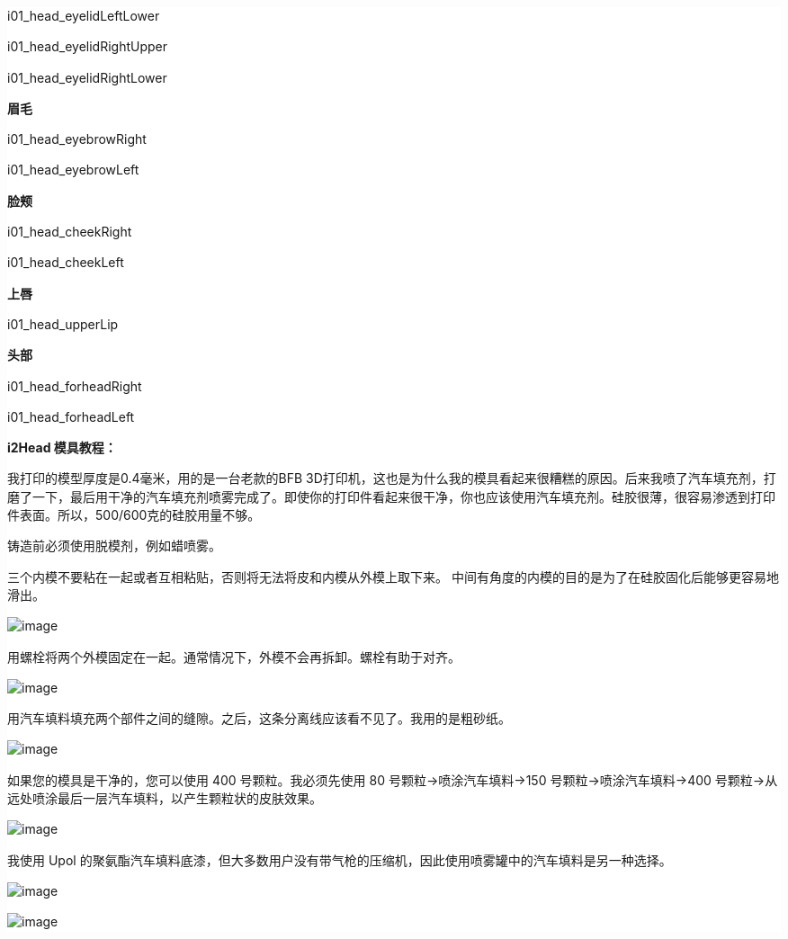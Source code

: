 i01_head_eyelidLeftLower

i01_head_eyelidRightUpper

i01_head_eyelidRightLower

**眉毛**

i01_head_eyebrowRight

i01_head_eyebrowLeft

**脸颊**

i01_head_cheekRight

i01_head_cheekLeft

**上唇**

i01_head_upperLip

**头部**

i01_head_forheadRight

i01_head_forheadLeft


**i2Head 模具教程：**
 

我打印的模型厚度是0.4毫米，用的是一台老款的BFB 3D打印机，这也是为什么我的模具看起来很糟糕的原因。后来我喷了汽车填充剂，打磨了一下，最后用干净的汽车填充剂喷雾完成了。即使你的打印件看起来很干净，你也应该使用汽车填充剂。硅胶很薄，很容易渗透到打印件表面。所以，500/600克的硅胶用量不够。

铸造前必须使用脱模剂，例如蜡喷雾。

三个内模不要粘在一起或者互相粘贴，否则将无法将皮和内模从外模上取下来。
中间有角度的内模的目的是为了在硅胶固化后能够更容易地滑出。
 
![image](https://github.com/user-attachments/assets/83f398d4-f9d4-44aa-b3a5-381ff2ba6a3a)

用螺栓将两个外模固定在一起。通常情况下，外模不会再拆卸。螺栓有助于对齐。

![image](https://github.com/user-attachments/assets/0d826153-8a90-4a58-95ef-8f5b10e6d825)

用汽车填料填充两个部件之间的缝隙。之后，这条分离线应该看不见了。我用的是粗砂纸。

![image](https://github.com/user-attachments/assets/7bbe761d-d8c5-4b74-8a22-6ff096728319)

如果您的模具是干净的，您可以使用 400 号颗粒。我必须先使用 80 号颗粒->喷涂汽车填料->150 号颗粒->喷涂汽车填料->400 号颗粒->从远处喷涂最后一层汽车填料，以产生颗粒状的皮肤效果。

![image](https://github.com/user-attachments/assets/bd919388-714d-433f-be93-06593fc16960)

我使用 Upol 的聚氨酯汽车填料底漆，但大多数用户没有带气枪的压缩机，因此使用喷雾罐中的汽车填料是另一种选择。

![image](https://github.com/user-attachments/assets/6a21709a-895c-4ebc-8094-ef7d1c9f799e)

![image](https://github.com/user-attachments/assets/651817bd-5fa3-4cf6-b275-2ccc61b25733)
